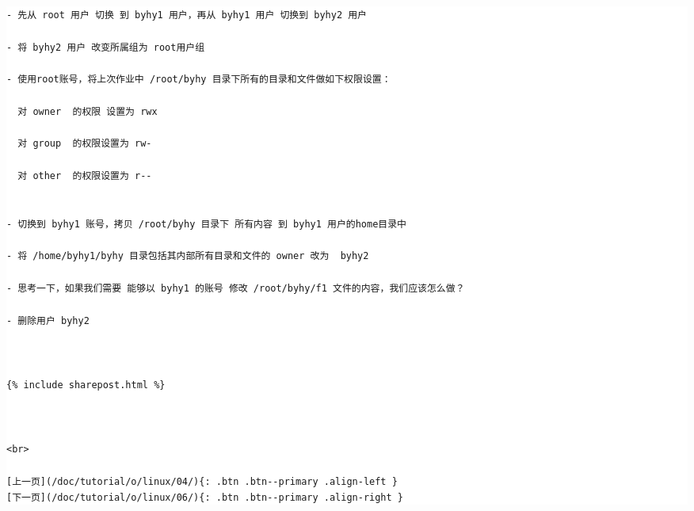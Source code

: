 ```
- 先从 root 用户 切换 到 byhy1 用户，再从 byhy1 用户 切换到 byhy2 用户
  
- 将 byhy2 用户 改变所属组为 root用户组

- 使用root账号，将上次作业中 /root/byhy 目录下所有的目录和文件做如下权限设置：
  
  对 owner  的权限 设置为 rwx

  对 group  的权限设置为 rw-

  对 other  的权限设置为 r--


- 切换到 byhy1 账号，拷贝 /root/byhy 目录下 所有内容 到 byhy1 用户的home目录中 

- 将 /home/byhy1/byhy 目录包括其内部所有目录和文件的 owner 改为  byhy2

- 思考一下，如果我们需要 能够以 byhy1 的账号 修改 /root/byhy/f1 文件的内容，我们应该怎么做？

- 删除用户 byhy2



{% include sharepost.html %}



<br>

[上一页](/doc/tutorial/o/linux/04/){: .btn .btn--primary .align-left }
[下一页](/doc/tutorial/o/linux/06/){: .btn .btn--primary .align-right }
